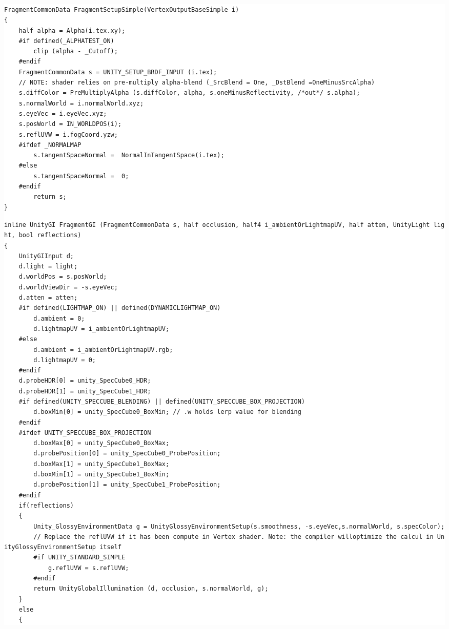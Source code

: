 ```
FragmentCommonData FragmentSetupSimple(VertexOutputBaseSimple i)
{
    half alpha = Alpha(i.tex.xy);
    #if defined(_ALPHATEST_ON)
        clip (alpha - _Cutoff);
    #endif
    FragmentCommonData s = UNITY_SETUP_BRDF_INPUT (i.tex);
    // NOTE: shader relies on pre-multiply alpha-blend (_SrcBlend = One, _DstBlend =OneMinusSrcAlpha)
    s.diffColor = PreMultiplyAlpha (s.diffColor, alpha, s.oneMinusReflectivity, /*out*/ s.alpha);
    s.normalWorld = i.normalWorld.xyz;
    s.eyeVec = i.eyeVec.xyz;
    s.posWorld = IN_WORLDPOS(i);
    s.reflUVW = i.fogCoord.yzw;
    #ifdef _NORMALMAP
        s.tangentSpaceNormal =  NormalInTangentSpace(i.tex);
    #else
        s.tangentSpaceNormal =  0;
    #endif
        return s;
}
```

```
inline UnityGI FragmentGI (FragmentCommonData s, half occlusion, half4 i_ambientOrLightmapUV, half atten, UnityLight light, bool reflections)
{
    UnityGIInput d;
    d.light = light;
    d.worldPos = s.posWorld;
    d.worldViewDir = -s.eyeVec;
    d.atten = atten;
    #if defined(LIGHTMAP_ON) || defined(DYNAMICLIGHTMAP_ON)
        d.ambient = 0;
        d.lightmapUV = i_ambientOrLightmapUV;
    #else
        d.ambient = i_ambientOrLightmapUV.rgb;
        d.lightmapUV = 0;
    #endif
    d.probeHDR[0] = unity_SpecCube0_HDR;
    d.probeHDR[1] = unity_SpecCube1_HDR;
    #if defined(UNITY_SPECCUBE_BLENDING) || defined(UNITY_SPECCUBE_BOX_PROJECTION)
        d.boxMin[0] = unity_SpecCube0_BoxMin; // .w holds lerp value for blending
    #endif
    #ifdef UNITY_SPECCUBE_BOX_PROJECTION
        d.boxMax[0] = unity_SpecCube0_BoxMax;
        d.probePosition[0] = unity_SpecCube0_ProbePosition;
        d.boxMax[1] = unity_SpecCube1_BoxMax;
        d.boxMin[1] = unity_SpecCube1_BoxMin;
        d.probePosition[1] = unity_SpecCube1_ProbePosition;
    #endif
    if(reflections)
    {
        Unity_GlossyEnvironmentData g = UnityGlossyEnvironmentSetup(s.smoothness, -s.eyeVec,s.normalWorld, s.specColor);
        // Replace the reflUVW if it has been compute in Vertex shader. Note: the compiler willoptimize the calcul in UnityGlossyEnvironmentSetup itself
        #if UNITY_STANDARD_SIMPLE
            g.reflUVW = s.reflUVW;
        #endif
        return UnityGlobalIllumination (d, occlusion, s.normalWorld, g);
    }
    else
    {
```